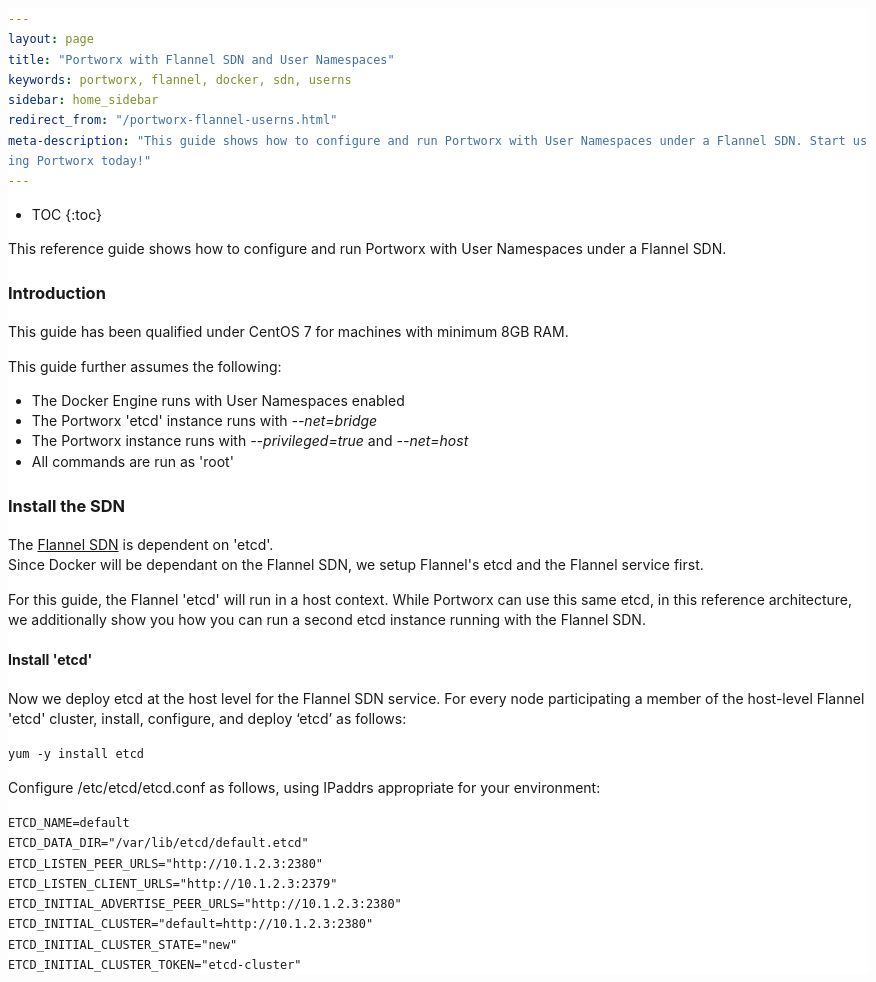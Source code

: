 ```yaml
---
layout: page
title: "Portworx with Flannel SDN and User Namespaces"
keywords: portworx, flannel, docker, sdn, userns
sidebar: home_sidebar
redirect_from: "/portworx-flannel-userns.html"
meta-description: "This guide shows how to configure and run Portworx with User Namespaces under a Flannel SDN. Start using Portworx today!"
---
```


* TOC
{:toc}

This reference guide shows how to configure and run Portworx with User Namespaces under a Flannel SDN.

### Introduction
This guide has been qualified under CentOS 7 for machines with minimum 8GB RAM.

This guide further assumes the following:

* The Docker Engine runs with User Namespaces enabled
* The Portworx 'etcd' instance runs with *--net=bridge*
* The Portworx instance runs with *--privileged=true* and *--net=host*
* All commands are run as 'root'

### Install the SDN

The [Flannel SDN](https://coreos.com/flannel/docs/latest) is dependent on 'etcd'.   
Since Docker will be dependant on the Flannel SDN, we setup Flannel's etcd and the Flannel service first.

For this guide, the Flannel 'etcd' will run in a host context.  While Portworx can use this same etcd, in this reference architecture, we additionally show you how you can run a second etcd instance running with the Flannel SDN.

#### Install 'etcd'
Now we deploy etcd at the host level for the Flannel SDN service.  For every node participating a member of the host-level Flannel 'etcd' cluster, install, configure, and deploy ‘etcd’ as follows:

```
yum -y install etcd
```

Configure /etc/etcd/etcd.conf as follows, using IPaddrs appropriate for your environment:

```
ETCD_NAME=default
ETCD_DATA_DIR="/var/lib/etcd/default.etcd"
ETCD_LISTEN_PEER_URLS="http://10.1.2.3:2380"
ETCD_LISTEN_CLIENT_URLS="http://10.1.2.3:2379"
ETCD_INITIAL_ADVERTISE_PEER_URLS="http://10.1.2.3:2380"
ETCD_INITIAL_CLUSTER="default=http://10.1.2.3:2380"
ETCD_INITIAL_CLUSTER_STATE="new"
ETCD_INITIAL_CLUSTER_TOKEN="etcd-cluster"
```

